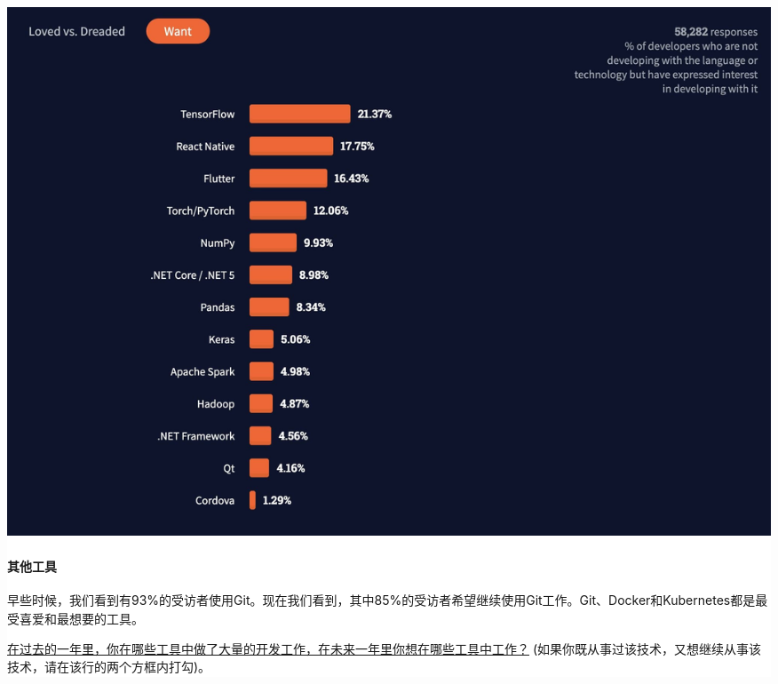 ![Screen Shot 2021-08-13 at 10.14.00 PM](img/cos/2021-08-13-141410.jpg)

#### 其他工具

早些时候，我们看到有93%的受访者使用Git。现在我们看到，其中85%的受访者希望继续使用Git工作。Git、Docker和Kubernetes都是最受喜爱和最想要的工具。

<u>在过去的一年里，你在哪些工具中做了大量的开发工作，在未来一年里你想在哪些工具中工作？</u>
(如果你既从事过该技术，又想继续从事该技术，请在该行的两个方框内打勾)。
